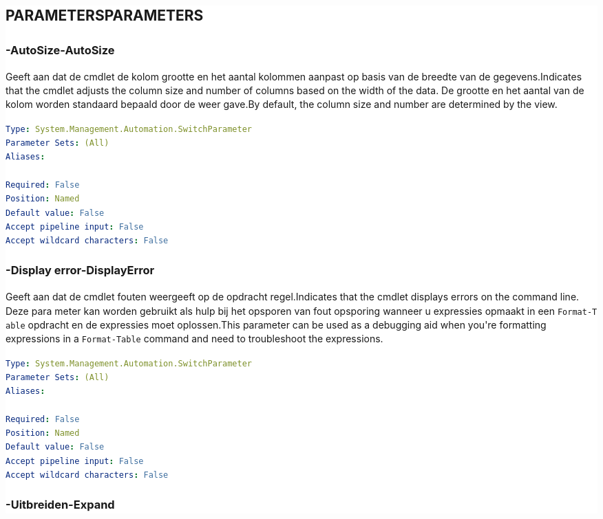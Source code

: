 ## <span data-ttu-id="5a3cf-178">PARAMETERS</span><span class="sxs-lookup"><span data-stu-id="5a3cf-178">PARAMETERS</span></span>

### <span data-ttu-id="5a3cf-179">-AutoSize</span><span class="sxs-lookup"><span data-stu-id="5a3cf-179">-AutoSize</span></span>

<span data-ttu-id="5a3cf-180">Geeft aan dat de cmdlet de kolom grootte en het aantal kolommen aanpast op basis van de breedte van de gegevens.</span><span class="sxs-lookup"><span data-stu-id="5a3cf-180">Indicates that the cmdlet adjusts the column size and number of columns based on the width of the data.</span></span> <span data-ttu-id="5a3cf-181">De grootte en het aantal van de kolom worden standaard bepaald door de weer gave.</span><span class="sxs-lookup"><span data-stu-id="5a3cf-181">By default, the column size and number are determined by the view.</span></span>

```yaml
Type: System.Management.Automation.SwitchParameter
Parameter Sets: (All)
Aliases:

Required: False
Position: Named
Default value: False
Accept pipeline input: False
Accept wildcard characters: False
```

### <span data-ttu-id="5a3cf-182">-Display error</span><span class="sxs-lookup"><span data-stu-id="5a3cf-182">-DisplayError</span></span>

<span data-ttu-id="5a3cf-183">Geeft aan dat de cmdlet fouten weergeeft op de opdracht regel.</span><span class="sxs-lookup"><span data-stu-id="5a3cf-183">Indicates that the cmdlet displays errors on the command line.</span></span> <span data-ttu-id="5a3cf-184">Deze para meter kan worden gebruikt als hulp bij het opsporen van fout opsporing wanneer u expressies opmaakt in een `Format-Table` opdracht en de expressies moet oplossen.</span><span class="sxs-lookup"><span data-stu-id="5a3cf-184">This parameter can be used as a debugging aid when you're formatting expressions in a `Format-Table` command and need to troubleshoot the expressions.</span></span>

```yaml
Type: System.Management.Automation.SwitchParameter
Parameter Sets: (All)
Aliases:

Required: False
Position: Named
Default value: False
Accept pipeline input: False
Accept wildcard characters: False
```

### <span data-ttu-id="5a3cf-185">-Uitbreiden</span><span class="sxs-lookup"><span data-stu-id="5a3cf-185">-Expand</span></span>
